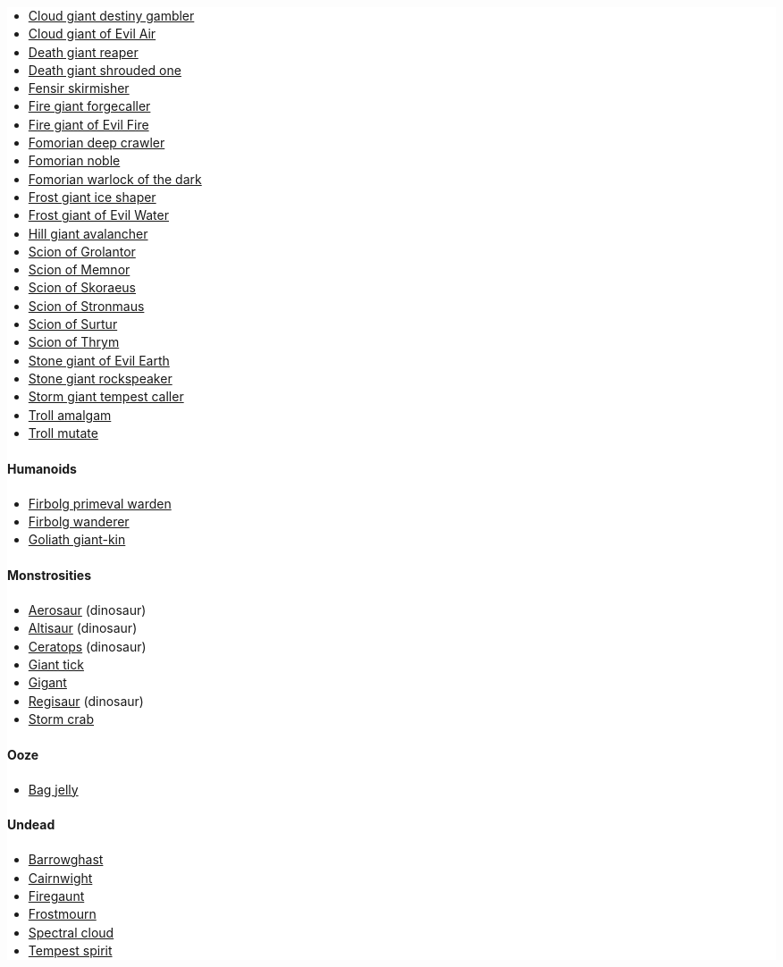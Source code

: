 - [Cloud giant destiny gambler](2-Mechanics/CLI/bestiary/giant/cloud-giant-destiny-gambler-bgg.md)  
- [Cloud giant of Evil Air](2-Mechanics/CLI/bestiary/giant/cloud-giant-of-evil-air-bgg.md)  
- [Death giant reaper](2-Mechanics/CLI/bestiary/giant/death-giant-reaper-bgg.md)  
- [Death giant shrouded one](2-Mechanics/CLI/bestiary/giant/death-giant-shrouded-one-bgg.md)  
- [Fensir skirmisher](2-Mechanics/CLI/bestiary/giant/fensir-skirmisher-bgg.md)  
- [Fire giant forgecaller](2-Mechanics/CLI/bestiary/giant/fire-giant-forgecaller-bgg.md)  
- [Fire giant of Evil Fire](2-Mechanics/CLI/bestiary/giant/fire-giant-of-evil-fire-bgg.md)  
- [Fomorian deep crawler](2-Mechanics/CLI/bestiary/giant/fomorian-deep-crawler-bgg.md)  
- [Fomorian noble](2-Mechanics/CLI/bestiary/giant/fomorian-noble-bgg.md)  
- [Fomorian warlock of the dark](2-Mechanics/CLI/bestiary/giant/fomorian-warlock-of-the-dark-bgg.md)  
- [Frost giant ice shaper](2-Mechanics/CLI/bestiary/giant/frost-giant-ice-shaper-bgg.md)  
- [Frost giant of Evil Water](2-Mechanics/CLI/bestiary/giant/frost-giant-of-evil-water-bgg.md)  
- [Hill giant avalancher](2-Mechanics/CLI/bestiary/giant/hill-giant-avalancher-bgg.md)  
- [Scion of Grolantor](2-Mechanics/CLI/bestiary/giant/scion-of-grolantor-bgg.md)  
- [Scion of Memnor](2-Mechanics/CLI/bestiary/giant/scion-of-memnor-bgg.md)  
- [Scion of Skoraeus](2-Mechanics/CLI/bestiary/giant/scion-of-skoraeus-bgg.md)  
- [Scion of Stronmaus](2-Mechanics/CLI/bestiary/giant/scion-of-stronmaus-bgg.md)  
- [Scion of Surtur](2-Mechanics/CLI/bestiary/giant/scion-of-surtur-bgg.md)  
- [Scion of Thrym](2-Mechanics/CLI/bestiary/giant/scion-of-thrym-bgg.md)  
- [Stone giant of Evil Earth](2-Mechanics/CLI/bestiary/giant/stone-giant-of-evil-earth-bgg.md)  
- [Stone giant rockspeaker](2-Mechanics/CLI/bestiary/giant/stone-giant-rockspeaker-bgg.md)  
- [Storm giant tempest caller](2-Mechanics/CLI/bestiary/giant/storm-giant-tempest-caller-bgg.md)  
- [Troll amalgam](2-Mechanics/CLI/bestiary/giant/troll-amalgam-bgg.md)  
- [Troll mutate](2-Mechanics/CLI/bestiary/giant/troll-mutate-bgg.md)  

#### Humanoids

- [Firbolg primeval warden](2-Mechanics/CLI/bestiary/humanoid/firbolg-primeval-warden-bgg.md)  
- [Firbolg wanderer](2-Mechanics/CLI/bestiary/humanoid/firbolg-wanderer-bgg.md)  
- [Goliath giant-kin](2-Mechanics/CLI/bestiary/humanoid/goliath-giant-kin-bgg.md)  

#### Monstrosities

- [Aerosaur](2-Mechanics/CLI/bestiary/monstrosity/aerosaur-bgg.md) (dinosaur)  
- [Altisaur](2-Mechanics/CLI/bestiary/monstrosity/altisaur-bgg.md) (dinosaur)  
- [Ceratops](2-Mechanics/CLI/bestiary/monstrosity/ceratops-bgg.md) (dinosaur)  
- [Giant tick](2-Mechanics/CLI/bestiary/monstrosity/giant-tick-bgg.md)  
- [Gigant](2-Mechanics/CLI/bestiary/monstrosity/gigant-bgg.md)  
- [Regisaur](2-Mechanics/CLI/bestiary/monstrosity/regisaur-bgg.md) (dinosaur)  
- [Storm crab](2-Mechanics/CLI/bestiary/monstrosity/storm-crab-bgg.md)  

#### Ooze

- [Bag jelly](2-Mechanics/CLI/bestiary/ooze/bag-jelly-bgg.md)  

#### Undead

- [Barrowghast](2-Mechanics/CLI/bestiary/undead/barrowghast-bgg.md)  
- [Cairnwight](2-Mechanics/CLI/bestiary/undead/cairnwight-bgg.md)  
- [Firegaunt](2-Mechanics/CLI/bestiary/undead/firegaunt-bgg.md)  
- [Frostmourn](2-Mechanics/CLI/bestiary/undead/frostmourn-bgg.md)  
- [Spectral cloud](2-Mechanics/CLI/bestiary/undead/spectral-cloud-bgg.md)  
- [Tempest spirit](2-Mechanics/CLI/bestiary/undead/tempest-spirit-bgg.md)